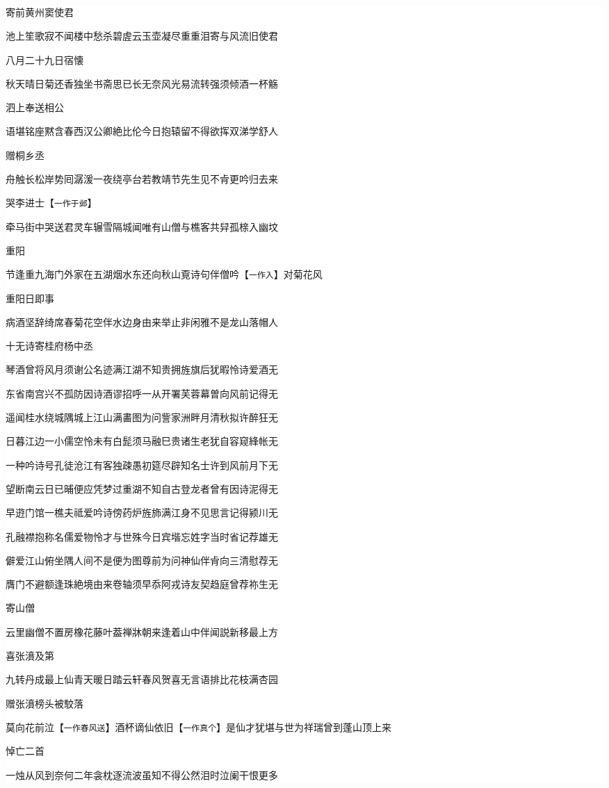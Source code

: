 寄前黄州窦使君  

池上笙歌寂不闻楼中愁杀碧虗云玉壶凝尽重重泪寄与风流旧使君  

八月二十九日宿懐  

秋天晴日菊还香独坐书斋思已长无奈风光易流转强须倾酒一杯觞  

泗上奉送相公  

语堪铭座黙含春西汉公卿絶比伦今日抱辕留不得欲挥双涕学舒人  

赠桐乡丞  

舟触长松岸势囘潺湲一夜绕亭台若教靖节先生见不肻更吟归去来  

哭李进士【`一作于邺`】  

牵马街中哭送君灵车辗雪隔城闻唯有山僧与樵客共舁孤榇入幽坟  

重阳  

节逢重九海门外家在五湖烟水东还向秋山覔诗句伴僧吟【`一作入`】对菊花风  

重阳日即事  

病酒坚辞绮席春菊花空伴水边身由来举止非闲雅不是龙山落帽人  

十无诗寄桂府杨中丞  

琴酒曾将风月须谢公名迹满江湖不知贵拥旌旗后犹暇怜诗爱酒无  

东省南宫兴不孤防因诗酒谬招呼一从开署芙蓉幕曽向风前记得无  

遥闻桂水绕城隅城上江山满畵图为问訾家洲畔月清秋拟许醉狂无  

日暮江边一小儒空怜未有白髭须马融巳贵诸生老犹自容窥綘帐无  

一种吟诗号孔徒沧江有客独疎愚初筵尽辟知名士许到风前月下无  

望断南云日已晡便应凭梦过重湖不知自古登龙者曾有因诗泥得无  

早逰门馆一樵夫祗爱吟诗傍药炉旌斾满江身不见思言记得颍川无  

孔融襟抱称名儒爱物怜才与世殊今日宾堦忘姓字当时省记荐雄无  

僻爱江山俯坐隅人间不是便为图尊前为问神仙伴肻向三清慰荐无  

膺门不避额逢珠絶境由来卷轴须早忝阿戎诗友契趋庭曾荐祢生无  

寄山僧  

云里幽僧不置房橡花藤叶葢禅牀朝来逢着山中伴闻説新移最上方  

喜张濆及第  

九转丹成最上仙青天暖日踏云轩春风贺喜无言语排比花枝满杏园  

赠张濆榜头被駮落  

莫向花前泣【`一作春风送`】酒杯谪仙依旧【`一作真个`】是仙才犹堪与世为祥瑞曾到蓬山顶上来  

悼亡二首  

一烛从风到奈何二年衾枕逐流波虽知不得公然泪时泣阑干恨更多  
